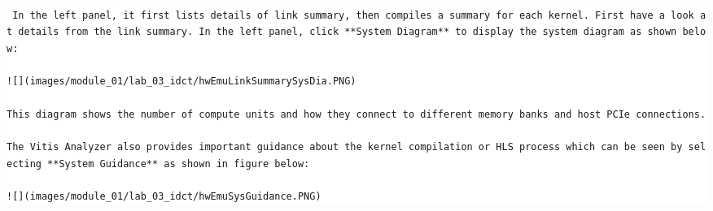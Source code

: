      In the left panel, it first lists details of link summary, then compiles a summary for each kernel. First have a look at details from the link summary. In the left panel, click **System Diagram** to display the system diagram as shown below:
      
    ![](images/module_01/lab_03_idct/hwEmuLinkSummarySysDia.PNG)
    
    This diagram shows the number of compute units and how they connect to different memory banks and host PCIe connections.
    
    The Vitis Analyzer also provides important guidance about the kernel compilation or HLS process which can be seen by selecting **System Guidance** as shown in figure below:
    
    ![](images/module_01/lab_03_idct/hwEmuSysGuidance.PNG)
    